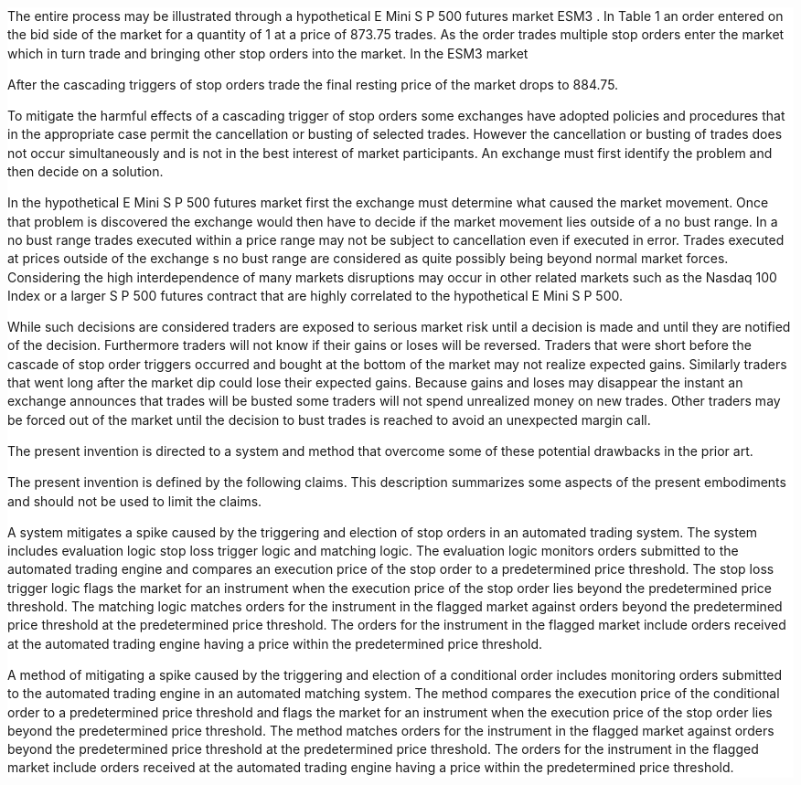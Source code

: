 The entire process may be illustrated through a hypothetical E Mini S P 500 futures market ESM3 . In Table 1 an order entered on the bid side of the market for a quantity of 1 at a price of 873.75 trades. As the order trades multiple stop orders enter the market which in turn trade and bringing other stop orders into the market. In the ESM3 market 

After the cascading triggers of stop orders trade the final resting price of the market drops to 884.75.

To mitigate the harmful effects of a cascading trigger of stop orders some exchanges have adopted policies and procedures that in the appropriate case permit the cancellation or busting of selected trades. However the cancellation or busting of trades does not occur simultaneously and is not in the best interest of market participants. An exchange must first identify the problem and then decide on a solution.

In the hypothetical E Mini S P 500 futures market first the exchange must determine what caused the market movement. Once that problem is discovered the exchange would then have to decide if the market movement lies outside of a no bust range. In a no bust range trades executed within a price range may not be subject to cancellation even if executed in error. Trades executed at prices outside of the exchange s no bust range are considered as quite possibly being beyond normal market forces. Considering the high interdependence of many markets disruptions may occur in other related markets such as the Nasdaq 100 Index or a larger S P 500 futures contract that are highly correlated to the hypothetical E Mini S P 500.

While such decisions are considered traders are exposed to serious market risk until a decision is made and until they are notified of the decision. Furthermore traders will not know if their gains or loses will be reversed. Traders that were short before the cascade of stop order triggers occurred and bought at the bottom of the market may not realize expected gains. Similarly traders that went long after the market dip could lose their expected gains. Because gains and loses may disappear the instant an exchange announces that trades will be busted some traders will not spend unrealized money on new trades. Other traders may be forced out of the market until the decision to bust trades is reached to avoid an unexpected margin call.

The present invention is directed to a system and method that overcome some of these potential drawbacks in the prior art.

The present invention is defined by the following claims. This description summarizes some aspects of the present embodiments and should not be used to limit the claims.

A system mitigates a spike caused by the triggering and election of stop orders in an automated trading system. The system includes evaluation logic stop loss trigger logic and matching logic. The evaluation logic monitors orders submitted to the automated trading engine and compares an execution price of the stop order to a predetermined price threshold. The stop loss trigger logic flags the market for an instrument when the execution price of the stop order lies beyond the predetermined price threshold. The matching logic matches orders for the instrument in the flagged market against orders beyond the predetermined price threshold at the predetermined price threshold. The orders for the instrument in the flagged market include orders received at the automated trading engine having a price within the predetermined price threshold.

A method of mitigating a spike caused by the triggering and election of a conditional order includes monitoring orders submitted to the automated trading engine in an automated matching system. The method compares the execution price of the conditional order to a predetermined price threshold and flags the market for an instrument when the execution price of the stop order lies beyond the predetermined price threshold. The method matches orders for the instrument in the flagged market against orders beyond the predetermined price threshold at the predetermined price threshold. The orders for the instrument in the flagged market include orders received at the automated trading engine having a price within the predetermined price threshold.
